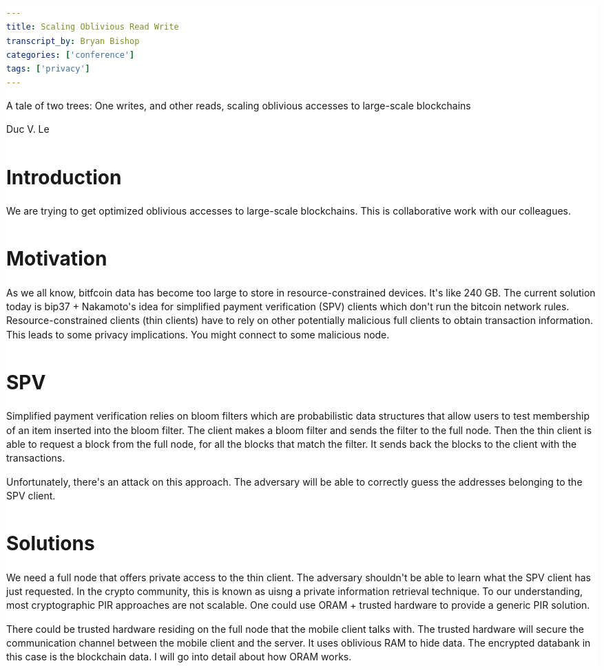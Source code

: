 ```yaml
---
title: Scaling Oblivious Read Write
transcript_by: Bryan Bishop
categories: ['conference']
tags: ['privacy']
---
```


A tale of two trees: One writes, and other reads, scaling oblivious accesses to large-scale blockchains

Duc V. Le

# Introduction

We are trying to get optimized oblivious accesses to large-scale blockchains. This is collaborative work with our colleagues.

# Motivation

As we all know, bitfcoin data has become too large to store in resource-constrained devices. It's like 240 GB. The current solution today is bip37 + Nakamoto's idea for simplified payment verification (SPV) clients which don't run the bitcoin network rules. Resource-constrained clients (thin clients) have to rely on other potentially malicious full clients to obtain transaction information. This leads to some privacy implications. You might connect to some malicious node.

# SPV

Simplified payment verification relies on bloom filters which are probabilistic data structures that allow users to test membership of an item inserted into the bloom filter. The client makes a bloom filter and sends the filter to the full node. Then the thin client is able to request a block from the full node, for all the blocks that match the filter. It sends back the blocks to the client with the transactions.

Unfortunately, there's an attack on this approach. The adversary will be able to correctly guess the addresses belonging to the SPV client.

# Solutions

We need a full node that offers private access to the thin client. The adversary shouldn't be able to learn what the SPV client has just requested. In the crypto community, this is known as uisng a private information retrieval technique. To our understanding, most cryptographic PIR approaches are not scalable. One could use ORAM + trusted hardware to provide a generic PIR solution.

There could be trusted hardware residing on the full node that the mobile client talks with. The trusted hardware will secure the communication channel between the mobile client and the server. It uses oblivious RAM to hide data. The encrypted databank in this case is the blockchain data. I will go into detail about how ORAM works.
